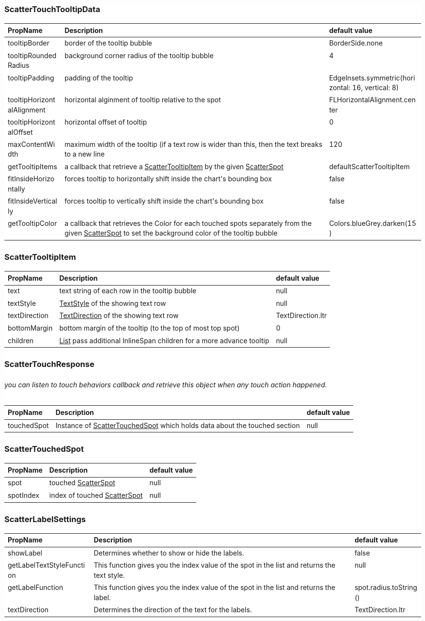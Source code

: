 ### ScatterTouchTooltipData
|PropName|Description|default value|
|:-------|:----------|:------------|
|tooltipBorder|border of the tooltip bubble|BorderSide.none|
|tooltipRoundedRadius|background corner radius of the tooltip bubble|4|
|tooltipPadding|padding of the tooltip|EdgeInsets.symmetric(horizontal: 16, vertical: 8)|
|tooltipHorizontalAlignment|horizontal alginment of tooltip relative to the spot|FLHorizontalAlignment.center|
|tooltipHorizontalOffset|horizontal offset of tooltip|0|
|maxContentWidth|maximum width of the tooltip (if a text row is wider than this, then the text breaks to a new line|120|
|getTooltipItems|a callback that retrieve a [ScatterTooltipItem](#ScatterTooltipItem) by the given [ScatterSpot](#ScatterSpot) |defaultScatterTooltipItem|
|fitInsideHorizontally| forces tooltip to horizontally shift inside the chart's bounding box| false|
|fitInsideVertically| forces tooltip to vertically shift inside the chart's bounding box| false|
|getTooltipColor|a callback that retrieves the Color for each touched spots separately from the given [ScatterSpot](#ScatterSpot) to set the background color of the tooltip bubble|Colors.blueGrey.darken(15)| 

### ScatterTooltipItem
|PropName|Description|default value|
|:-------|:----------|:------------|
|text|text string of each row in the tooltip bubble|null|
|textStyle|[TextStyle](https://api.flutter.dev/flutter/dart-ui/TextStyle-class.html) of the showing text row|null|
|textDirection|[TextDirection](https://api.flutter.dev/flutter/dart-ui/TextDirection-class.html) of the showing text row|TextDirection.ltr|
|bottomMargin| bottom margin of the tooltip (to the top of most top spot) | 0|
|children|[List<TextSpan>](https://api.flutter.dev/flutter/painting/InlineSpan-class.html) pass additional InlineSpan children for a more advance tooltip|null|


### ScatterTouchResponse
###### you can listen to touch behaviors callback and retrieve this object when any touch action happened.
|PropName|Description|default value|
|:-------|:----------|:------------|
|touchedSpot|Instance of [ScatterTouchedSpot](#ScatterTouchedSpot) which holds data about the touched section|null|

### ScatterTouchedSpot
|PropName|Description|default value|
|:-------|:----------|:------------|
|spot|touched [ScatterSpot](#ScatterSpot)|null|
|spotIndex|index of touched [ScatterSpot](#ScatterSpot)|null|

### ScatterLabelSettings
|PropName|Description|default value|
|:-------|:----------|:------------|
|showLabel|Determines whether to show or hide the labels.|false|
|getLabelTextStyleFunction|This function gives you the index value of the spot in the list and returns the text style.|null|
|getLabelFunction|This function gives you the index value of the spot in the list and returns the label.|spot.radius.toString()|
|textDirection|Determines the direction of the text for the labels.|TextDirection.ltr|
